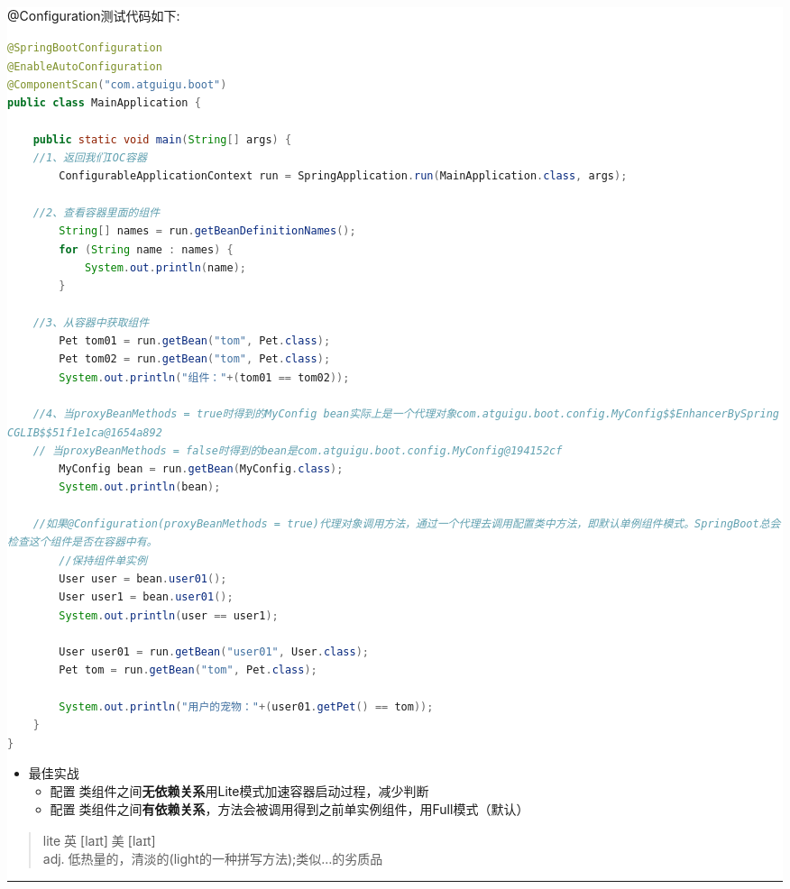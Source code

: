 
@Configuration测试代码如下:

```java
@SpringBootConfiguration
@EnableAutoConfiguration
@ComponentScan("com.atguigu.boot")
public class MainApplication {

    public static void main(String[] args) {
    //1、返回我们IOC容器
        ConfigurableApplicationContext run = SpringApplication.run(MainApplication.class, args);

    //2、查看容器里面的组件
        String[] names = run.getBeanDefinitionNames();
        for (String name : names) {
            System.out.println(name);
        }

    //3、从容器中获取组件
        Pet tom01 = run.getBean("tom", Pet.class);
        Pet tom02 = run.getBean("tom", Pet.class);
        System.out.println("组件："+(tom01 == tom02));

    //4、当proxyBeanMethods = true时得到的MyConfig bean实际上是一个代理对象com.atguigu.boot.config.MyConfig$$EnhancerBySpringCGLIB$$51f1e1ca@1654a892
    // 当proxyBeanMethods = false时得到的bean是com.atguigu.boot.config.MyConfig@194152cf
        MyConfig bean = run.getBean(MyConfig.class);
        System.out.println(bean);

    //如果@Configuration(proxyBeanMethods = true)代理对象调用方法，通过一个代理去调用配置类中方法，即默认单例组件模式。SpringBoot总会检查这个组件是否在容器中有。
        //保持组件单实例
        User user = bean.user01();
        User user1 = bean.user01();
        System.out.println(user == user1);

        User user01 = run.getBean("user01", User.class);
        Pet tom = run.getBean("tom", Pet.class);

        System.out.println("用户的宠物："+(user01.getPet() == tom));
    }
}
```

- 最佳实战
    - 配置 类组件之间**无依赖关系**用Lite模式加速容器启动过程，减少判断
    - 配置 类组件之间**有依赖关系**，方法会被调用得到之前单实例组件，用Full模式（默认）

> lite 英 [laɪt]   美 [laɪt]  
> adj. 低热量的，清淡的(light的一种拼写方法);类似…的劣质品

---
